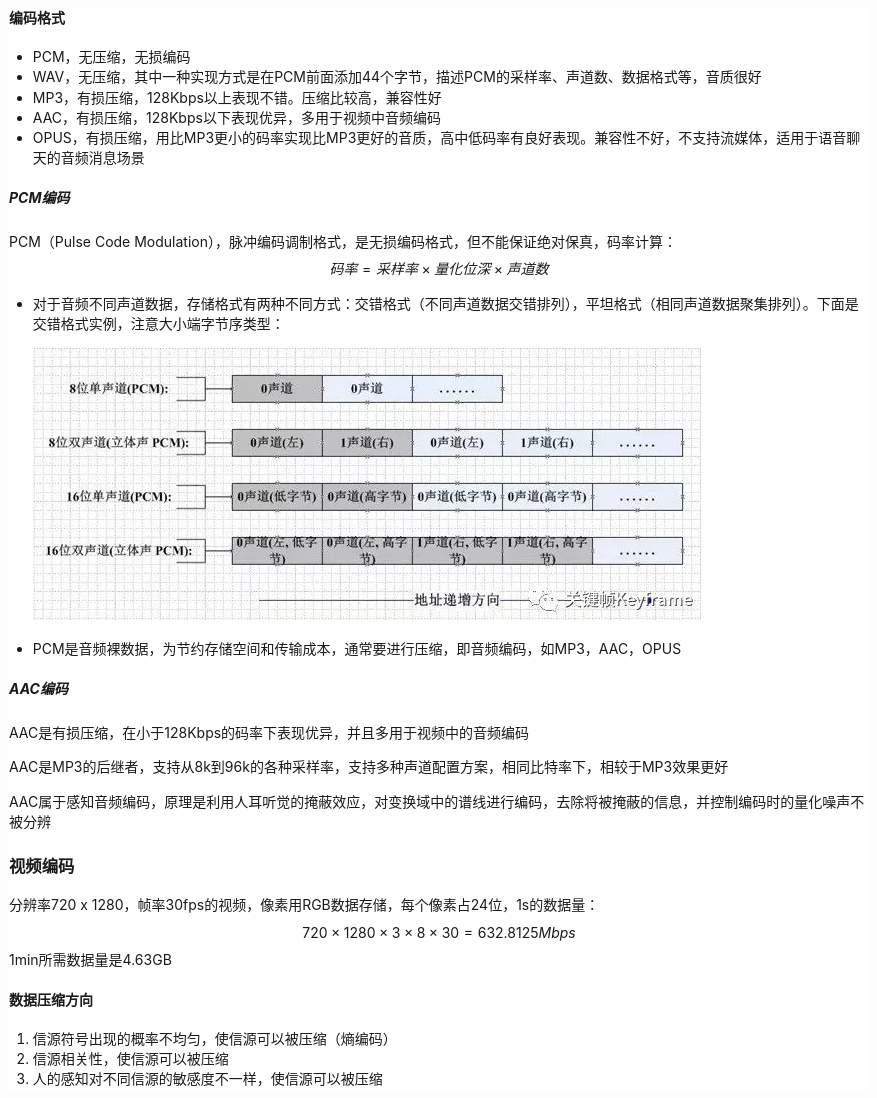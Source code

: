 #### 编码格式

- PCM，无压缩，无损编码
- WAV，无压缩，其中一种实现方式是在PCM前面添加44个字节，描述PCM的采样率、声道数、数据格式等，音质很好
- MP3，有损压缩，128Kbps以上表现不错。压缩比较高，兼容性好
- AAC，有损压缩，128Kbps以下表现优异，多用于视频中音频编码
- OPUS，有损压缩，用比MP3更小的码率实现比MP3更好的音质，高中低码率有良好表现。兼容性不好，不支持流媒体，适用于语音聊天的音频消息场景

##### PCM编码

PCM（Pulse Code Modulation），脉冲编码调制格式，是无损编码格式，但不能保证绝对保真，码率计算：
$$
码率 = 采样率 \times 量化位深 \times 声道数
$$

- 对于音频不同声道数据，存储格式有两种不同方式：交错格式（不同声道数据交错排列），平坦格式（相同声道数据聚集排列）。下面是交错格式实例，注意大小端字节序类型：

    ![图片](%E9%9F%B3%E8%A7%86%E9%A2%91.assets/640.jpeg)

- PCM是音频裸数据，为节约存储空间和传输成本，通常要进行压缩，即音频编码，如MP3，AAC，OPUS

##### AAC编码

AAC是有损压缩，在小于128Kbps的码率下表现优异，并且多用于视频中的音频编码

AAC是MP3的后继者，支持从8k到96k的各种采样率，支持多种声道配置方案，相同比特率下，相较于MP3效果更好

AAC属于感知音频编码，原理是利用人耳听觉的掩蔽效应，对变换域中的谱线进行编码，去除将被掩蔽的信息，并控制编码时的量化噪声不被分辨

### 视频编码

分辨率720 x 1280，帧率30fps的视频，像素用RGB数据存储，每个像素占24位，1s的数据量：
$$
720 \times 1280 \times 3 \times 8 \times 30 = 632.8125 Mbps
$$
1min所需数据量是4.63GB

#### 数据压缩方向

1. 信源符号出现的概率不均匀，使信源可以被压缩（熵编码）
2. 信源相关性，使信源可以被压缩
3. 人的感知对不同信源的敏感度不一样，使信源可以被压缩
